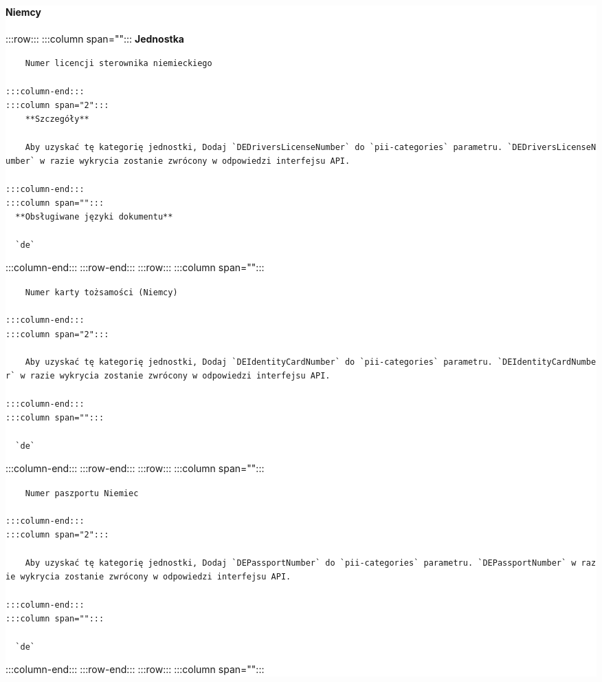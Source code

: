 #### <a name="germany"></a>Niemcy

:::row:::
    :::column span="":::
        **Jednostka**

        Numer licencji sterownika niemieckiego

    :::column-end:::
    :::column span="2":::
        **Szczegóły**

        Aby uzyskać tę kategorię jednostki, Dodaj `DEDriversLicenseNumber` do `pii-categories` parametru. `DEDriversLicenseNumber` w razie wykrycia zostanie zwrócony w odpowiedzi interfejsu API.
      
    :::column-end:::
    :::column span="":::
      **Obsługiwane języki dokumentu**

      `de` 
      
   :::column-end:::
:::row-end:::
:::row:::
    :::column span="":::

        Numer karty tożsamości (Niemcy)

    :::column-end:::
    :::column span="2":::

        Aby uzyskać tę kategorię jednostki, Dodaj `DEIdentityCardNumber` do `pii-categories` parametru. `DEIdentityCardNumber` w razie wykrycia zostanie zwrócony w odpowiedzi interfejsu API.
      
    :::column-end:::
    :::column span="":::

      `de`
      
   :::column-end:::
:::row-end:::
:::row:::
    :::column span="":::

        Numer paszportu Niemiec

    :::column-end:::
    :::column span="2":::

        Aby uzyskać tę kategorię jednostki, Dodaj `DEPassportNumber` do `pii-categories` parametru. `DEPassportNumber` w razie wykrycia zostanie zwrócony w odpowiedzi interfejsu API.
      
    :::column-end:::
    :::column span="":::

      `de` 
      
   :::column-end:::
:::row-end:::
:::row:::
    :::column span="":::
